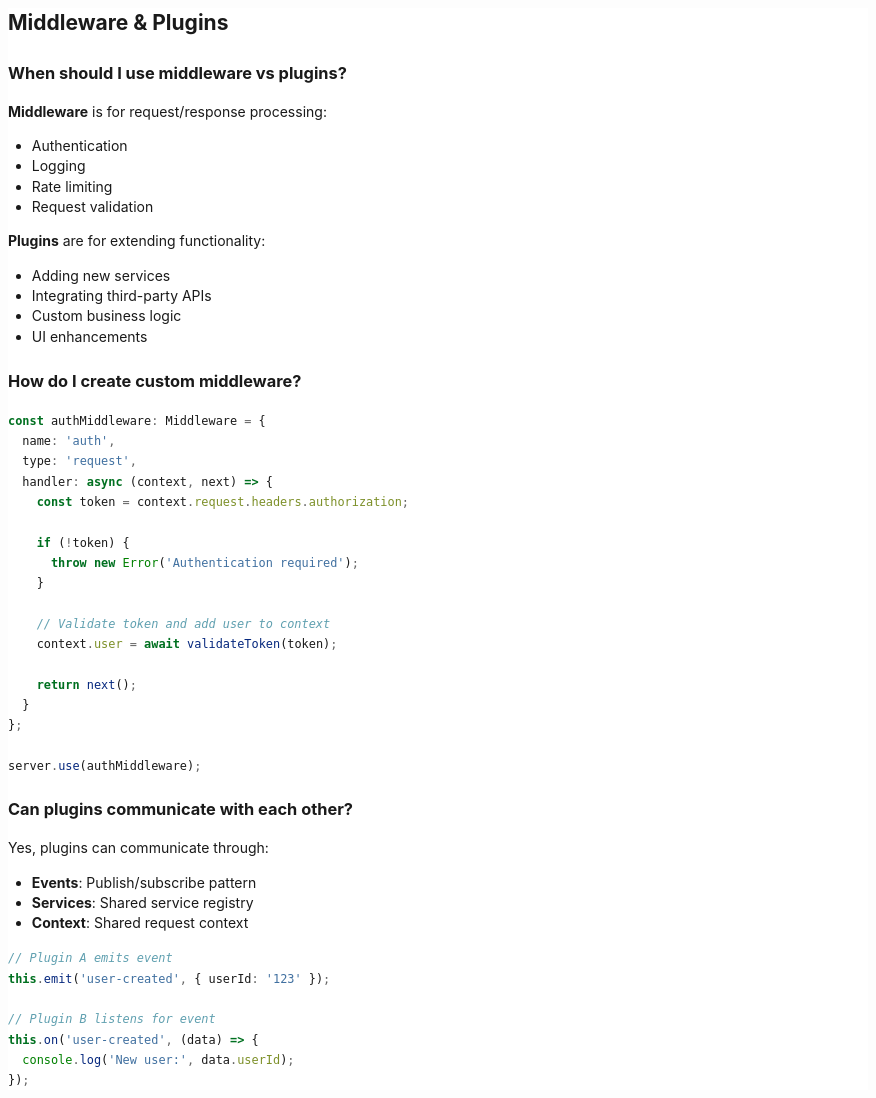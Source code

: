 ## Middleware & Plugins

### When should I use middleware vs plugins?

**Middleware** is for request/response processing:
- Authentication
- Logging
- Rate limiting
- Request validation

**Plugins** are for extending functionality:
- Adding new services
- Integrating third-party APIs
- Custom business logic
- UI enhancements

### How do I create custom middleware?

```typescript
const authMiddleware: Middleware = {
  name: 'auth',
  type: 'request',
  handler: async (context, next) => {
    const token = context.request.headers.authorization;
    
    if (!token) {
      throw new Error('Authentication required');
    }
    
    // Validate token and add user to context
    context.user = await validateToken(token);
    
    return next();
  }
};

server.use(authMiddleware);
```

### Can plugins communicate with each other?

Yes, plugins can communicate through:
- **Events**: Publish/subscribe pattern
- **Services**: Shared service registry
- **Context**: Shared request context

```typescript
// Plugin A emits event
this.emit('user-created', { userId: '123' });

// Plugin B listens for event
this.on('user-created', (data) => {
  console.log('New user:', data.userId);
});
```
